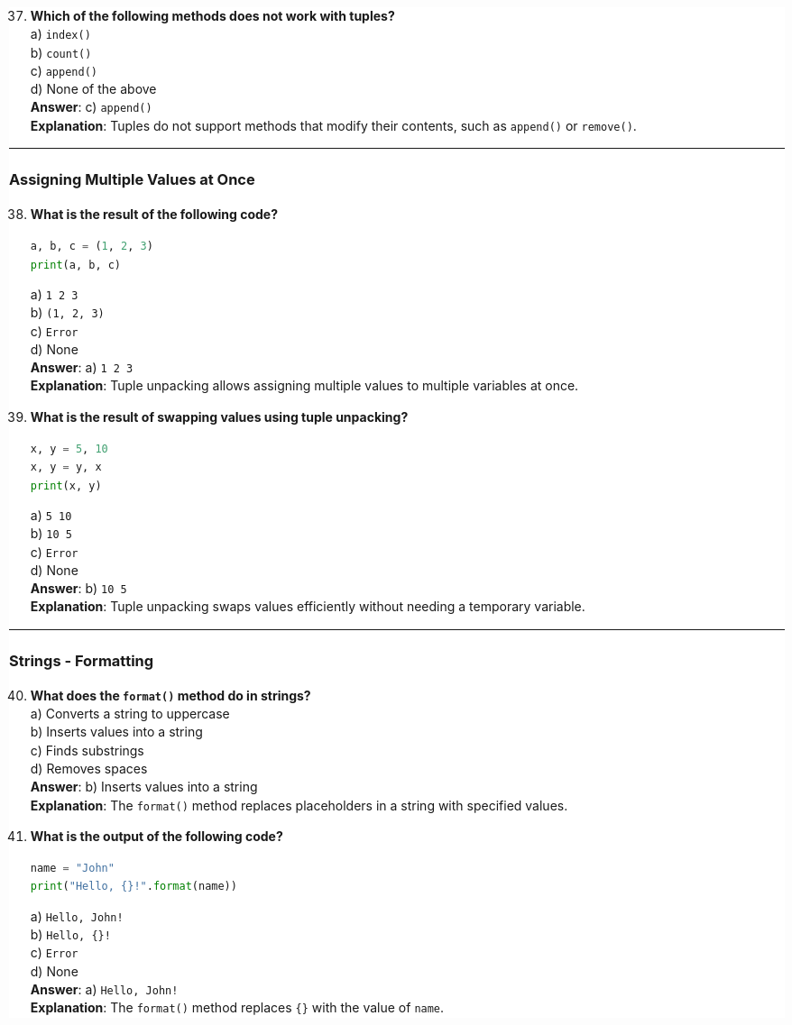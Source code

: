 37. **Which of the following methods does not work with tuples?**  
    a) `index()`  
    b) `count()`  
    c) `append()`  
    d) None of the above  
    **Answer**: c) `append()`  
    **Explanation**: Tuples do not support methods that modify their contents, such as `append()` or `remove()`.

---

### **Assigning Multiple Values at Once**

38. **What is the result of the following code?**  
    ```python
    a, b, c = (1, 2, 3)
    print(a, b, c)
    ```  
    a) `1 2 3`  
    b) `(1, 2, 3)`  
    c) `Error`  
    d) None  
    **Answer**: a) `1 2 3`  
    **Explanation**: Tuple unpacking allows assigning multiple values to multiple variables at once.

39. **What is the result of swapping values using tuple unpacking?**  
    ```python
    x, y = 5, 10
    x, y = y, x
    print(x, y)
    ```  
    a) `5 10`  
    b) `10 5`  
    c) `Error`  
    d) None  
    **Answer**: b) `10 5`  
    **Explanation**: Tuple unpacking swaps values efficiently without needing a temporary variable.

---

### **Strings - Formatting**

40. **What does the `format()` method do in strings?**  
    a) Converts a string to uppercase  
    b) Inserts values into a string  
    c) Finds substrings  
    d) Removes spaces  
    **Answer**: b) Inserts values into a string  
    **Explanation**: The `format()` method replaces placeholders in a string with specified values.

41. **What is the output of the following code?**  
    ```python
    name = "John"
    print("Hello, {}!".format(name))
    ```  
    a) `Hello, John!`  
    b) `Hello, {}!`  
    c) `Error`  
    d) None  
    **Answer**: a) `Hello, John!`  
    **Explanation**: The `format()` method replaces `{}` with the value of `name`.
